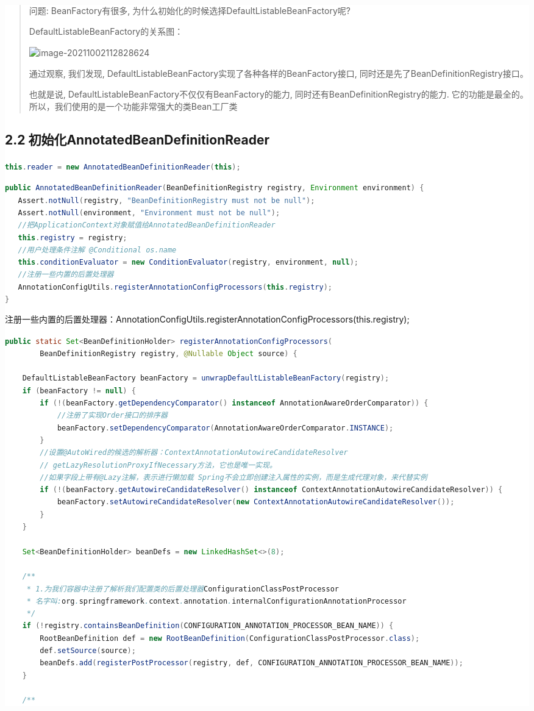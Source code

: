   > 问题: BeanFactory有很多, 为什么初始化的时候选择DefaultListableBeanFactory呢?
  >
  > DefaultListableBeanFactory的关系图：
  >
  > ![image-20211002112828624](https://gitee.com/jobim/blogimage/raw/master/img/20211002112828.png)
  >
  > 通过观察, 我们发现, DefaultListableBeanFactory实现了各种各样的BeanFactory接口, 同时还是先了BeanDefinitionRegistry接口。
  >
  > 也就是说, DefaultListableBeanFactory不仅仅有BeanFactory的能力, 同时还有BeanDefinitionRegistry的能力. 它的功能是最全的。所以，我们使用的是一个功能非常强大的类Bean工厂类

## 2.2 初始化AnnotatedBeanDefinitionReader

```java
this.reader = new AnnotatedBeanDefinitionReader(this);
```

```java
public AnnotatedBeanDefinitionReader(BeanDefinitionRegistry registry, Environment environment) {
   Assert.notNull(registry, "BeanDefinitionRegistry must not be null");
   Assert.notNull(environment, "Environment must not be null");
   //把ApplicationContext对象赋值给AnnotatedBeanDefinitionReader
   this.registry = registry;
   //用户处理条件注解 @Conditional os.name
   this.conditionEvaluator = new ConditionEvaluator(registry, environment, null);
   //注册一些内置的后置处理器
   AnnotationConfigUtils.registerAnnotationConfigProcessors(this.registry);
}
```

注册一些内置的后置处理器：AnnotationConfigUtils.registerAnnotationConfigProcessors(this.registry);

```java
public static Set<BeanDefinitionHolder> registerAnnotationConfigProcessors(
		BeanDefinitionRegistry registry, @Nullable Object source) {

	DefaultListableBeanFactory beanFactory = unwrapDefaultListableBeanFactory(registry);
	if (beanFactory != null) {
		if (!(beanFactory.getDependencyComparator() instanceof AnnotationAwareOrderComparator)) {
			//注册了实现Order接口的排序器
			beanFactory.setDependencyComparator(AnnotationAwareOrderComparator.INSTANCE);
		}
		//设置@AutoWired的候选的解析器：ContextAnnotationAutowireCandidateResolver
		// getLazyResolutionProxyIfNecessary方法，它也是唯一实现。
		//如果字段上带有@Lazy注解，表示进行懒加载 Spring不会立即创建注入属性的实例，而是生成代理对象，来代替实例
		if (!(beanFactory.getAutowireCandidateResolver() instanceof ContextAnnotationAutowireCandidateResolver)) {
			beanFactory.setAutowireCandidateResolver(new ContextAnnotationAutowireCandidateResolver());
		}
	}

	Set<BeanDefinitionHolder> beanDefs = new LinkedHashSet<>(8);

	/**
	 * 1.为我们容器中注册了解析我们配置类的后置处理器ConfigurationClassPostProcessor
	 * 名字叫:org.springframework.context.annotation.internalConfigurationAnnotationProcessor
	 */
	if (!registry.containsBeanDefinition(CONFIGURATION_ANNOTATION_PROCESSOR_BEAN_NAME)) {
		RootBeanDefinition def = new RootBeanDefinition(ConfigurationClassPostProcessor.class);
		def.setSource(source);
		beanDefs.add(registerPostProcessor(registry, def, CONFIGURATION_ANNOTATION_PROCESSOR_BEAN_NAME));
	}

	/**
```